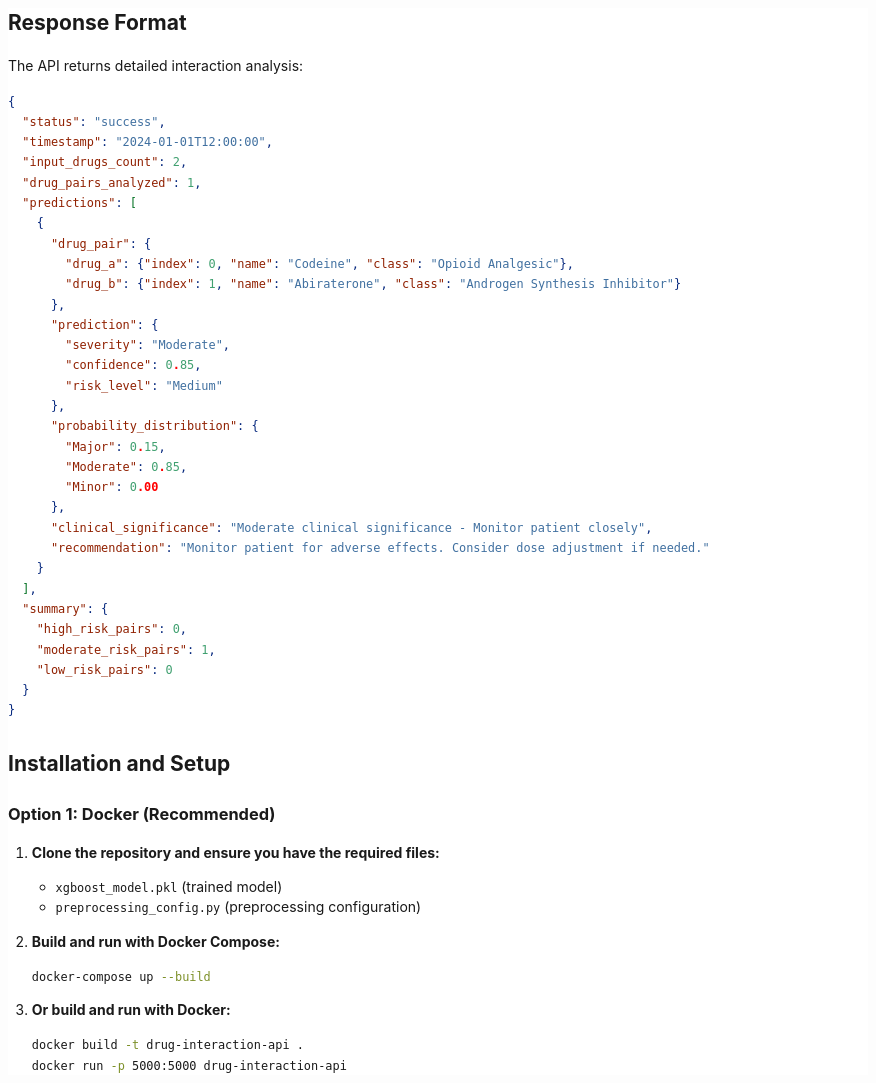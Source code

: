 ## Response Format

The API returns detailed interaction analysis:

```json
{
  "status": "success",
  "timestamp": "2024-01-01T12:00:00",
  "input_drugs_count": 2,
  "drug_pairs_analyzed": 1,
  "predictions": [
    {
      "drug_pair": {
        "drug_a": {"index": 0, "name": "Codeine", "class": "Opioid Analgesic"},
        "drug_b": {"index": 1, "name": "Abiraterone", "class": "Androgen Synthesis Inhibitor"}
      },
      "prediction": {
        "severity": "Moderate",
        "confidence": 0.85,
        "risk_level": "Medium"
      },
      "probability_distribution": {
        "Major": 0.15,
        "Moderate": 0.85,
        "Minor": 0.00
      },
      "clinical_significance": "Moderate clinical significance - Monitor patient closely",
      "recommendation": "Monitor patient for adverse effects. Consider dose adjustment if needed."
    }
  ],
  "summary": {
    "high_risk_pairs": 0,
    "moderate_risk_pairs": 1,
    "low_risk_pairs": 0
  }
}
```

## Installation and Setup

### Option 1: Docker (Recommended)

1. **Clone the repository and ensure you have the required files:**
   - `xgboost_model.pkl` (trained model)
   - `preprocessing_config.py` (preprocessing configuration)

2. **Build and run with Docker Compose:**
   ```bash
   docker-compose up --build
   ```

3. **Or build and run with Docker:**
   ```bash
   docker build -t drug-interaction-api .
   docker run -p 5000:5000 drug-interaction-api
   ```
